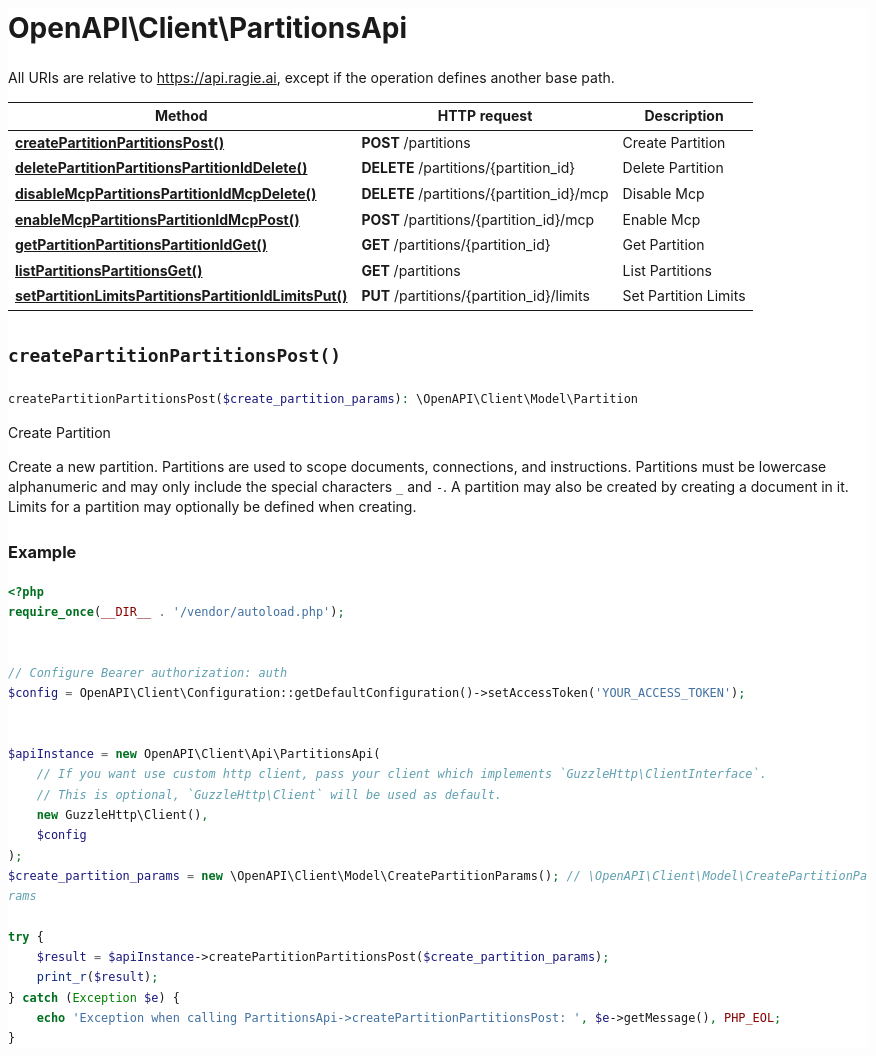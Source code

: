 # OpenAPI\Client\PartitionsApi

All URIs are relative to https://api.ragie.ai, except if the operation defines another base path.

| Method | HTTP request | Description |
| ------------- | ------------- | ------------- |
| [**createPartitionPartitionsPost()**](PartitionsApi.md#createPartitionPartitionsPost) | **POST** /partitions | Create Partition |
| [**deletePartitionPartitionsPartitionIdDelete()**](PartitionsApi.md#deletePartitionPartitionsPartitionIdDelete) | **DELETE** /partitions/{partition_id} | Delete Partition |
| [**disableMcpPartitionsPartitionIdMcpDelete()**](PartitionsApi.md#disableMcpPartitionsPartitionIdMcpDelete) | **DELETE** /partitions/{partition_id}/mcp | Disable Mcp |
| [**enableMcpPartitionsPartitionIdMcpPost()**](PartitionsApi.md#enableMcpPartitionsPartitionIdMcpPost) | **POST** /partitions/{partition_id}/mcp | Enable Mcp |
| [**getPartitionPartitionsPartitionIdGet()**](PartitionsApi.md#getPartitionPartitionsPartitionIdGet) | **GET** /partitions/{partition_id} | Get Partition |
| [**listPartitionsPartitionsGet()**](PartitionsApi.md#listPartitionsPartitionsGet) | **GET** /partitions | List Partitions |
| [**setPartitionLimitsPartitionsPartitionIdLimitsPut()**](PartitionsApi.md#setPartitionLimitsPartitionsPartitionIdLimitsPut) | **PUT** /partitions/{partition_id}/limits | Set Partition Limits |


## `createPartitionPartitionsPost()`

```php
createPartitionPartitionsPost($create_partition_params): \OpenAPI\Client\Model\Partition
```

Create Partition

Create a new partition. Partitions are used to scope documents, connections, and instructions. Partitions must be lowercase alphanumeric and may only include the special characters `_` and `-`. A partition may also be created by creating a document in it. Limits for a partition may optionally be defined when creating.

### Example

```php
<?php
require_once(__DIR__ . '/vendor/autoload.php');


// Configure Bearer authorization: auth
$config = OpenAPI\Client\Configuration::getDefaultConfiguration()->setAccessToken('YOUR_ACCESS_TOKEN');


$apiInstance = new OpenAPI\Client\Api\PartitionsApi(
    // If you want use custom http client, pass your client which implements `GuzzleHttp\ClientInterface`.
    // This is optional, `GuzzleHttp\Client` will be used as default.
    new GuzzleHttp\Client(),
    $config
);
$create_partition_params = new \OpenAPI\Client\Model\CreatePartitionParams(); // \OpenAPI\Client\Model\CreatePartitionParams

try {
    $result = $apiInstance->createPartitionPartitionsPost($create_partition_params);
    print_r($result);
} catch (Exception $e) {
    echo 'Exception when calling PartitionsApi->createPartitionPartitionsPost: ', $e->getMessage(), PHP_EOL;
}
```
